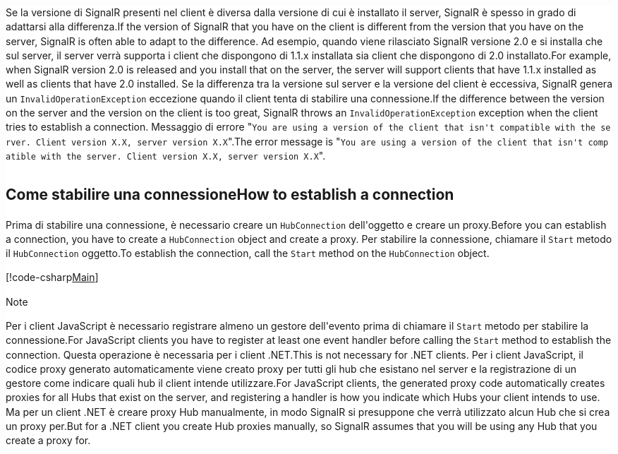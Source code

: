 <span data-ttu-id="6a87e-146">Se la versione di SignalR presenti nel client è diversa dalla versione di cui è installato il server, SignalR è spesso in grado di adattarsi alla differenza.</span><span class="sxs-lookup"><span data-stu-id="6a87e-146">If the version of SignalR that you have on the client is different from the version that you have on the server, SignalR is often able to adapt to the difference.</span></span> <span data-ttu-id="6a87e-147">Ad esempio, quando viene rilasciato SignalR versione 2.0 e si installa che sul server, il server verrà supporta i client che dispongono di 1.1.x installata sia client che dispongono di 2.0 installato.</span><span class="sxs-lookup"><span data-stu-id="6a87e-147">For example, when SignalR version 2.0 is released and you install that on the server, the server will support clients that have 1.1.x installed as well as clients that have 2.0 installed.</span></span> <span data-ttu-id="6a87e-148">Se la differenza tra la versione sul server e la versione del client è eccessiva, SignalR genera un `InvalidOperationException` eccezione quando il client tenta di stabilire una connessione.</span><span class="sxs-lookup"><span data-stu-id="6a87e-148">If the difference between the version on the server and the version on the client is too great, SignalR throws an `InvalidOperationException` exception when the client tries to establish a connection.</span></span> <span data-ttu-id="6a87e-149">Messaggio di errore "`You are using a version of the client that isn't compatible with the server. Client version X.X, server version X.X`".</span><span class="sxs-lookup"><span data-stu-id="6a87e-149">The error message is "`You are using a version of the client that isn't compatible with the server. Client version X.X, server version X.X`".</span></span>

<a id="establishconnection"></a>

## <a name="how-to-establish-a-connection"></a><span data-ttu-id="6a87e-150">Come stabilire una connessione</span><span class="sxs-lookup"><span data-stu-id="6a87e-150">How to establish a connection</span></span>

<span data-ttu-id="6a87e-151">Prima di stabilire una connessione, è necessario creare un `HubConnection` dell'oggetto e creare un proxy.</span><span class="sxs-lookup"><span data-stu-id="6a87e-151">Before you can establish a connection, you have to create a `HubConnection` object and create a proxy.</span></span> <span data-ttu-id="6a87e-152">Per stabilire la connessione, chiamare il `Start` metodo il `HubConnection` oggetto.</span><span class="sxs-lookup"><span data-stu-id="6a87e-152">To establish the connection, call the `Start` method on the `HubConnection` object.</span></span>

[!code-csharp[Main](signalr-1x-hubs-api-guide-net-client/samples/sample1.cs?highlight=1,4)]

> [!NOTE]
> <span data-ttu-id="6a87e-153">Per i client JavaScript è necessario registrare almeno un gestore dell'evento prima di chiamare il `Start` metodo per stabilire la connessione.</span><span class="sxs-lookup"><span data-stu-id="6a87e-153">For JavaScript clients you have to register at least one event handler before calling the `Start` method to establish the connection.</span></span> <span data-ttu-id="6a87e-154">Questa operazione è necessaria per i client .NET.</span><span class="sxs-lookup"><span data-stu-id="6a87e-154">This is not necessary for .NET clients.</span></span> <span data-ttu-id="6a87e-155">Per i client JavaScript, il codice proxy generato automaticamente viene creato proxy per tutti gli hub che esistano nel server e la registrazione di un gestore come indicare quali hub il client intende utilizzare.</span><span class="sxs-lookup"><span data-stu-id="6a87e-155">For JavaScript clients, the generated proxy code automatically creates proxies for all Hubs that exist on the server, and registering a handler is how you indicate which Hubs your client intends to use.</span></span> <span data-ttu-id="6a87e-156">Ma per un client .NET è creare proxy Hub manualmente, in modo SignalR si presuppone che verrà utilizzato alcun Hub che si crea un proxy per.</span><span class="sxs-lookup"><span data-stu-id="6a87e-156">But for a .NET client you create Hub proxies manually, so SignalR assumes that you will be using any Hub that you create a proxy for.</span></span>
